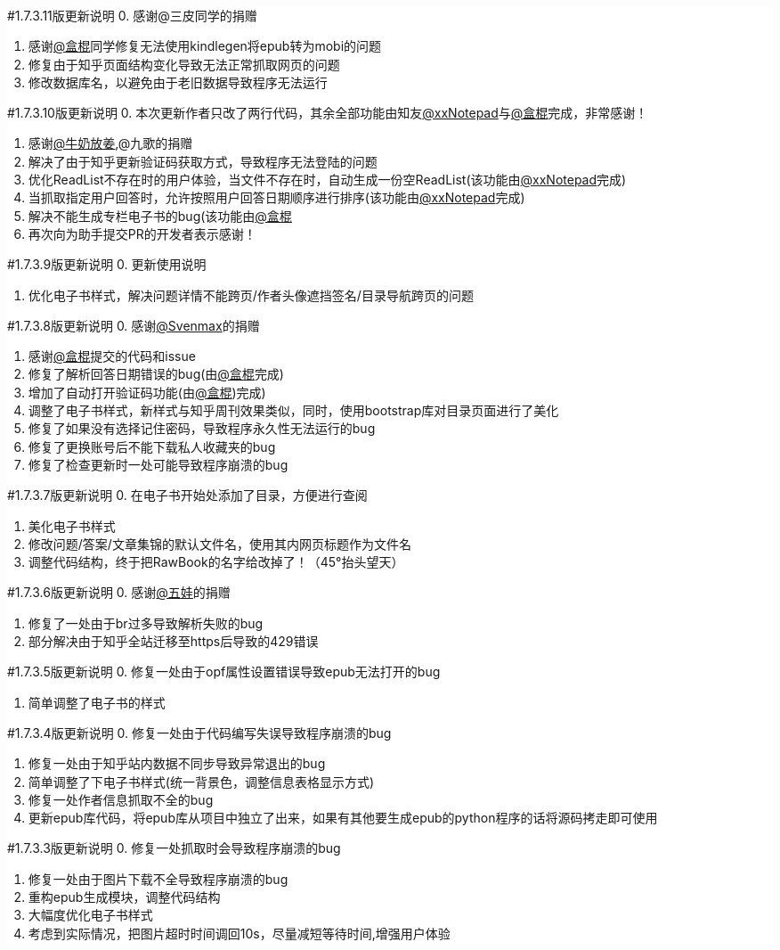 #1.7.3.11版更新说明
0.  感谢@三皮同学的捐赠
1.  感谢[@盒棍](https://www.zhihu.com/people/knarfeh)同学修复无法使用kindlegen将epub转为mobi的问题
2.  修复由于知乎页面结构变化导致无法正常抓取网页的问题
3.  修改数据库名，以避免由于老旧数据导致程序无法运行

#1.7.3.10版更新说明
0.  本次更新作者只改了两行代码，其余全部功能由知友[@xxNotepad](https://www.zhihu.com/people/xxnotepad)与[@盒棍](https://www.zhihu.com/people/knarfeh)完成，非常感谢！
1.  感谢[@牛奶放姜](https://www.zhihu.com/people/niunaifangjiang),@九歌的捐赠
2.  解决了由于知乎更新验证码获取方式，导致程序无法登陆的问题
3.  优化ReadList不存在时的用户体验，当文件不存在时，自动生成一份空ReadList(该功能由[@xxNotepad](https://www.zhihu.com/people/xxnotepad)完成)
4.  当抓取指定用户回答时，允许按照用户回答日期顺序进行排序(该功能由[@xxNotepad](https://www.zhihu.com/people/xxnotepad)完成)
5.  解决不能生成专栏电子书的bug(该功能由[@盒棍](https://www.zhihu.com/people/knarfeh)
6.  再次向为助手提交PR的开发者表示感谢！

#1.7.3.9版更新说明
0.  更新使用说明
1.  优化电子书样式，解决问题详情不能跨页/作者头像遮挡签名/目录导航跨页的问题

#1.7.3.8版更新说明
0.  感谢[@Svenmax](https://www.zhihu.com/people/maxism)的捐赠
1.  感谢[@盒棍](https://www.zhihu.com/people/knarfeh)提交的代码和issue
2.  修复了解析回答日期错误的bug(由[@盒棍](https://www.zhihu.com/people/knarfeh)完成)
3.  增加了自动打开验证码功能(由[@盒棍](https://www.zhihu.com/people/knarfeh))完成)
4.  调整了电子书样式，新样式与知乎周刊效果类似，同时，使用bootstrap库对目录页面进行了美化
5.  修复了如果没有选择记住密码，导致程序永久性无法运行的bug
6.  修复了更换账号后不能下载私人收藏夹的bug
7.  修复了检查更新时一处可能导致程序崩溃的bug

#1.7.3.7版更新说明
0.  在电子书开始处添加了目录，方便进行查阅
1.  美化电子书样式
2.  修改问题/答案/文章集锦的默认文件名，使用其内网页标题作为文件名
3.  调整代码结构，终于把RawBook的名字给改掉了！（45°抬头望天）

#1.7.3.6版更新说明
0.  感谢[@五娃](https://www.zhihu.com/people/Alef)的捐赠
1.  修复了一处由于br过多导致解析失败的bug
2.  部分解决由于知乎全站迁移至https后导致的429错误

#1.7.3.5版更新说明
0.  修复一处由于opf属性设置错误导致epub无法打开的bug
1.  简单调整了电子书的样式

#1.7.3.4版更新说明
0.  修复一处由于代码编写失误导致程序崩溃的bug
1.  修复一处由于知乎站内数据不同步导致异常退出的bug
2.  简单调整了下电子书样式(统一背景色，调整信息表格显示方式)
3.  修复一处作者信息抓取不全的bug
4.  更新epub库代码，将epub库从项目中独立了出来，如果有其他要生成epub的python程序的话将源码拷走即可使用

#1.7.3.3版更新说明
0.  修复一处抓取时会导致程序崩溃的bug
1.  修复一处由于图片下载不全导致程序崩溃的bug
2.  重构epub生成模块，调整代码结构
3.  大幅度优化电子书样式
4.  考虑到实际情况，把图片超时时间调回10s，尽量减短等待时间,增强用户体验
